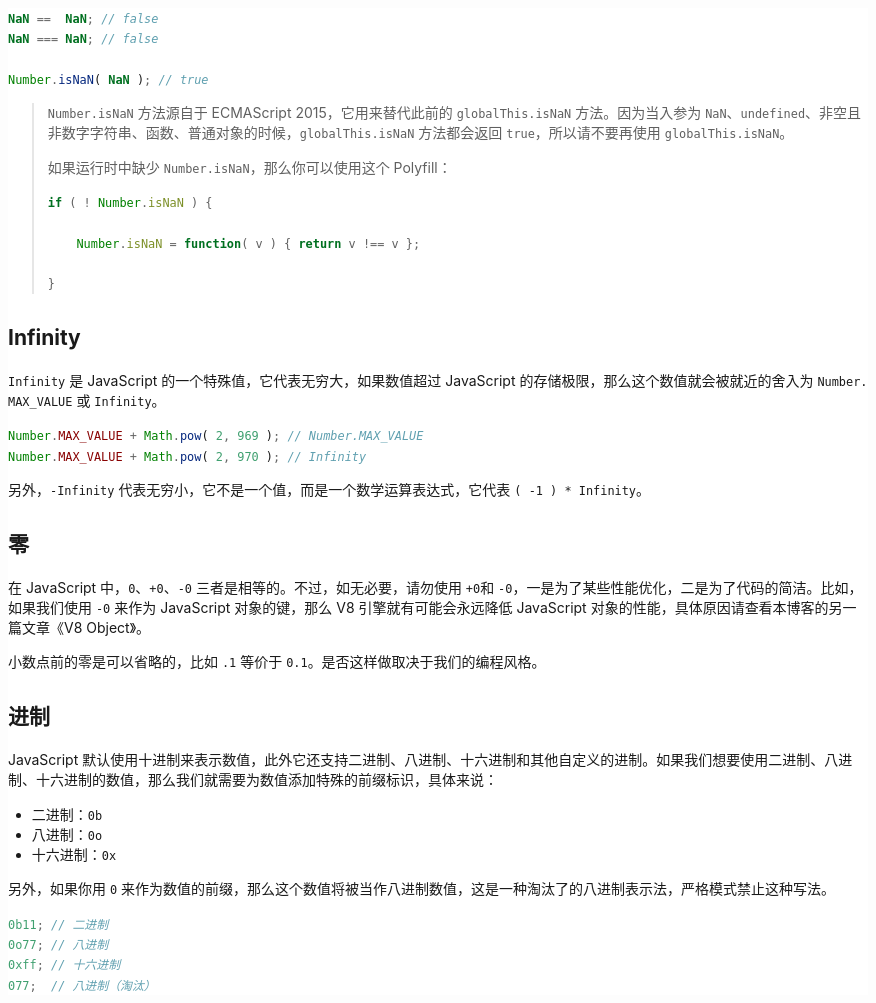 ```js
NaN ==  NaN; // false
NaN === NaN; // false

Number.isNaN( NaN ); // true
```

> `Number.isNaN` 方法源自于 ECMAScript 2015，它用来替代此前的 `globalThis.isNaN` 方法。因为当入参为 `NaN`、`undefined`、非空且非数字字符串、函数、普通对象的时候，`globalThis.isNaN` 方法都会返回 `true`，所以请不要再使用 `globalThis.isNaN`。
>
> 如果运行时中缺少 `Number.isNaN`，那么你可以使用这个 Polyfill：
>
> ```js
> if ( ! Number.isNaN ) {
>     
>     Number.isNaN = function( v ) { return v !== v };
>     
> }
> ```

## Infinity

`Infinity` 是 JavaScript 的一个特殊值，它代表无穷大，如果数值超过 JavaScript 的存储极限，那么这个数值就会被就近的舍入为 `Number.MAX_VALUE` 或 `Infinity`。

```js
Number.MAX_VALUE + Math.pow( 2, 969 ); // Number.MAX_VALUE
Number.MAX_VALUE + Math.pow( 2, 970 ); // Infinity
```

另外，`-Infinity` 代表无穷小，它不是一个值，而是一个数学运算表达式，它代表 `( -1 ) * Infinity`。

## 零

在 JavaScript 中，`0`、`+0`、`-0` 三者是相等的。不过，如无必要，请勿使用 `+0`和 `-0`，一是为了某些性能优化，二是为了代码的简洁。比如，如果我们使用 `-0` 来作为 JavaScript 对象的键，那么 V8 引擎就有可能会永远降低 JavaScript 对象的性能，具体原因请查看本博客的另一篇文章《V8 Object》。

小数点前的零是可以省略的，比如 `.1` 等价于 `0.1`。是否这样做取决于我们的编程风格。

## 进制

JavaScript 默认使用十进制来表示数值，此外它还支持二进制、八进制、十六进制和其他自定义的进制。如果我们想要使用二进制、八进制、十六进制的数值，那么我们就需要为数值添加特殊的前缀标识，具体来说：

- 二进制：`0b`
- 八进制：`0o`
- 十六进制：`0x`

另外，如果你用 `0` 来作为数值的前缀，那么这个数值将被当作八进制数值，这是一种淘汰了的八进制表示法，严格模式禁止这种写法。

```js
0b11; // 二进制
0o77; // 八进制
0xff; // 十六进制
077;  // 八进制（淘汰）
```
